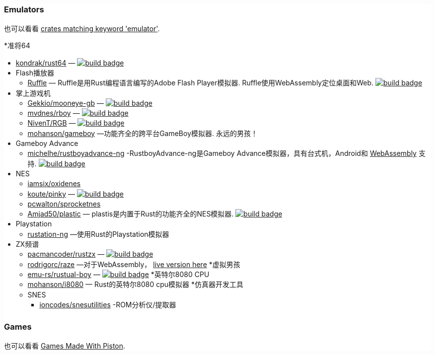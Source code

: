 ### Emulators

也可以看看 [crates matching keyword 'emulator'](https://crates.io/keywords/emulator).

*准将64
  * [kondrak/rust64](https://github.com/kondrak/rust64) — [![build badge](https://api.travis-ci.org/kondrak/rust64.svg?branch=master)](https://travis-ci.org/kondrak/rust64)
* Flash播放器
  * [Ruffle](https://github.com/ruffle-rs/ruffle)  — Ruffle是用Rust编程语言编写的Adobe Flash Player模拟器.  Ruffle使用WebAssembly定位桌面和Web. [![build badge](https://img.shields.io/circleci/build/github/ruffle-rs/ruffle)](https://app.circleci.com/pipelines/github/ruffle-rs/ruffle)
* 掌上游戏机
  * [Gekkio/mooneye-gb](https://github.com/Gekkio/mooneye-gb) — [![build badge](https://api.travis-ci.org/Gekkio/mooneye-gb.svg?branch=master)](https://travis-ci.org/Gekkio/mooneye-gb)
  * [mvdnes/rboy](https://github.com/mvdnes/rboy) — [![build badge](https://api.travis-ci.org/mvdnes/rboy.svg?branch=master)](https://travis-ci.org/mvdnes/rboy)
  * [NivenT/RGB](https://github.com/nivent/RGB) — [![build badge](https://api.travis-ci.org/NivenT/RGB.svg?branch=master)](https://travis-ci.org/NivenT/RGB)
  * [mohanson/gameboy](https://github.com/mohanson/gameboy)  —功能齐全的跨平台GameBoy模拟器. 永远的男孩！
* Gameboy Advance
  * [michelhe/rustboyadvance-ng](https://github.com/michelhe/rustboyadvance-ng) -RustboyAdvance-ng是Gameboy Advance模拟器，具有台式机，Android和 [WebAssembly](https://michelhe.github.io/rustboyadvance-ng/) 支持. [![build badge](https://github.com/michelhe/rustboyadvance-ng/workflows/Deploy/badge.svg?branch=master)](https://github.com/michelhe/rustboyadvance-ng/actions?query=workflow%3ADeploy)
* NES
  * [iamsix/oxidenes](https://github.com/iamsix/oxidenes)
  * [koute/pinky](https://github.com/koute/pinky) — [![build badge](https://api.travis-ci.org/koute/pinky.svg?branch=master)](https://travis-ci.org/koute/pinky)
  * [pcwalton/sprocketnes](https://github.com/pcwalton/sprocketnes)
  * [Amjad50/plastic](https://github.com/Amjad50/plastic) — plastis是内置于Rust的功能齐全的NES模拟器. [![build badge](https://github.com/Amjad50/plastic/workflows/Rust/badge.svg?branch=master)](https://github.com/Amjad50/plastic/actions?query=workflow%3ARust)
* Playstation
  * [rustation-ng](https://gitlab.com/flio/rustation-ng/) —使用Rust的Playstation模拟器
* ZX频谱
  * [pacmancoder/rustzx](https://github.com/pacmancoder/rustzx) — [![build badge](https://api.travis-ci.org/pacmancoder/rustzx.svg?branch=master)](https://travis-ci.org/pacmancoder/rustzx)
  * [rodrigorc/raze](https://github.com/rodrigorc/raze) —对于WebAssembly， [live version here](https://rodrigorc.github.io/raze/)
*虚拟男孩
  * [emu-rs/rustual-boy](https://github.com/emu-rs/rustual-boy) — [![build badge](https://api.travis-ci.org/emu-rs/rustual-boy.svg?branch=master)](https://travis-ci.org/emu-rs/rustual-boy)
*英特尔8080 CPU
  * [mohanson/i8080](https://github.com/mohanson/i8080) — Rust的英特尔8080 cpu模拟器
*仿真器开发工具
  * SNES
    * [ioncodes/snesutilities](https://github.com/ioncodes/snesutilities) -ROM分析仪/提取器

### Games

也可以看看 [Games Made With Piston](https://github.com/PistonDevelopers/piston/wiki/Games-Made-With-Piston).

